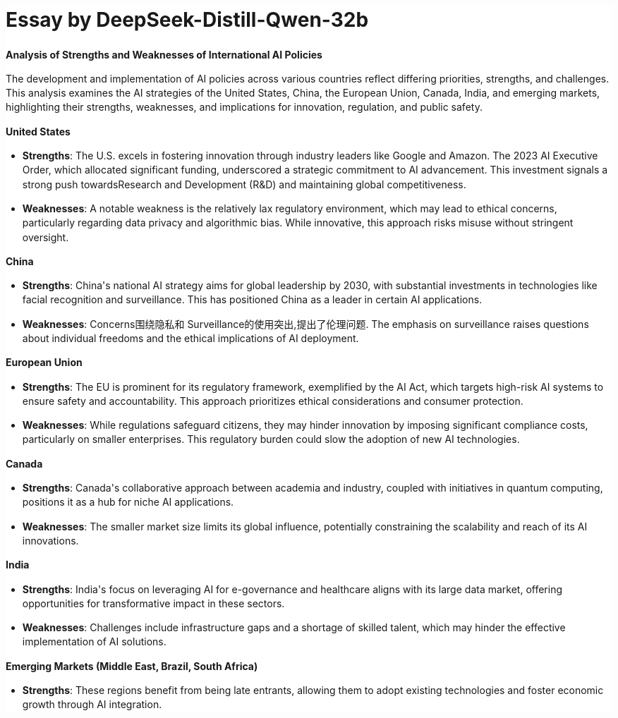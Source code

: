 # Essay by DeepSeek-Distill-Qwen-32b

**Analysis of Strengths and Weaknesses of International AI Policies**

The development and implementation of AI policies across various countries reflect differing priorities, strengths, and challenges. This analysis examines the AI strategies of the United States, China, the European Union, Canada, India, and emerging markets, highlighting their strengths, weaknesses, and implications for innovation, regulation, and public safety.

**United States**

- **Strengths**: The U.S. excels in fostering innovation through industry leaders like Google and Amazon. The 2023 AI Executive Order, which allocated significant funding, underscored a strategic commitment to AI advancement. This investment signals a strong push towardsResearch and Development (R&D) and maintaining global competitiveness.

- **Weaknesses**: A notable weakness is the relatively lax regulatory environment, which may lead to ethical concerns, particularly regarding data privacy and algorithmic bias. While innovative, this approach risks misuse without stringent oversight.

**China**

- **Strengths**: China's national AI strategy aims for global leadership by 2030, with substantial investments in technologies like facial recognition and surveillance. This has positioned China as a leader in certain AI applications.

- **Weaknesses**: Concerns围绕隐私和 Surveillance的使用突出,提出了伦理问题. The emphasis on surveillance raises questions about individual freedoms and the ethical implications of AI deployment.

**European Union**

- **Strengths**: The EU is prominent for its regulatory framework, exemplified by the AI Act, which targets high-risk AI systems to ensure safety and accountability. This approach prioritizes ethical considerations and consumer protection.

- **Weaknesses**: While regulations safeguard citizens, they may hinder innovation by imposing significant compliance costs, particularly on smaller enterprises. This regulatory burden could slow the adoption of new AI technologies.

**Canada**

- **Strengths**: Canada's collaborative approach between academia and industry, coupled with initiatives in quantum computing, positions it as a hub for niche AI applications.

- **Weaknesses**: The smaller market size limits its global influence, potentially constraining the scalability and reach of its AI innovations.

**India**

- **Strengths**: India's focus on leveraging AI for e-governance and healthcare aligns with its large data market, offering opportunities for transformative impact in these sectors.

- **Weaknesses**: Challenges include infrastructure gaps and a shortage of skilled talent, which may hinder the effective implementation of AI solutions.

**Emerging Markets (Middle East, Brazil, South Africa)**

- **Strengths**: These regions benefit from being late entrants, allowing them to adopt existing technologies and foster economic growth through AI integration.
